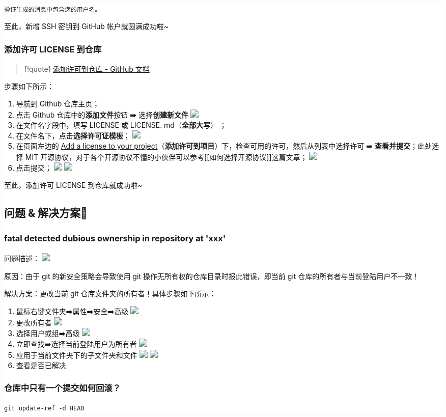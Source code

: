     验证生成的消息中包含您的用户名。

至此，新增 SSH 密钥到 GitHub 帐户就圆满成功啦~

### 添加许可 LICENSE 到仓库

> [!quote]
> [添加许可到仓库 - GitHub 文档](https://docs.github.com/zh/communities/setting-up-your-project-for-healthy-contributions/adding-a-license-to-a-repository)

步骤如下所示：

1. 导航到 Github 仓库主页；
2. 点击 Github 仓库中的**添加文件**按钮 ➡️ 选择**创建新文件**
   ![](https://img.xiaorang.fun/202502281757305.png)
3. 在文件名字段中，填写 LICENSE 或 LICENSE. md（**全部大写**） ；
4. 在文件名下，点击**选择许可证模板**；
   ![](https://img.xiaorang.fun/202502281757745.png)
5. 在页面左边的 [Add a license to your project](https://github.com/xihuanxiaorang/java-study/community/license/new)（**添加许可到项目**）下，检查可用的许可，然后从列表中选择许可 ➡️ **查看并提交**；此处选择 MIT 开源协议，对于各个开源协议不懂的小伙伴可以参考[[如何选择开源协议]]这篇文章；
   ![](https://img.xiaorang.fun/202502281758417.png)
6. 点击提交；
   ![](https://img.xiaorang.fun/202502281800329.png)
   ![](https://img.xiaorang.fun/202502281801519.png)

至此，添加许可 LICENSE 到仓库就成功啦~

## 问题 & 解决方案🚀

### fatal detected dubious ownership in repository at 'xxx'

问题描述：
![](https://img.xiaorang.fun/202502281812975.png)

原因：由于 git 的新安全策略会导致使用 git 操作无所有权的仓库目录时报此错误，即当前 git 仓库的所有者与当前登陆用户不一致！

解决方案：更改当前 git 仓库文件夹的所有者！具体步骤如下所示：

1. 鼠标右键文件夹➡️属性➡️安全➡️高级
   ![](https://img.xiaorang.fun/202502281812576.png)
2. 更改所有者
   ![](https://img.xiaorang.fun/202502281813418.png)
3. 选择用户或组➡️高级
   ![](https://img.xiaorang.fun/202502281813491.png)
4. 立即查找➡️选择当前登陆用户为所有者
   ![](https://img.xiaorang.fun/202502281813300.png)
5. 应用于当前文件夹下的子文件夹和文件
   ![](https://img.xiaorang.fun/202502281813736.png)
   ![](https://img.xiaorang.fun/202502281814505.png)
6. 查看是否已解决

### 仓库中只有一个提交如何回滚？

```
git update-ref -d HEAD
```
